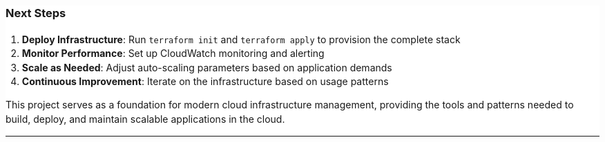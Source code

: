 ### **Next Steps**
1. **Deploy Infrastructure**: Run `terraform init` and `terraform apply` to provision the complete stack
2. **Monitor Performance**: Set up CloudWatch monitoring and alerting
3. **Scale as Needed**: Adjust auto-scaling parameters based on application demands
4. **Continuous Improvement**: Iterate on the infrastructure based on usage patterns

This project serves as a foundation for modern cloud infrastructure management, providing the tools and patterns needed to build, deploy, and maintain scalable applications in the cloud.

---